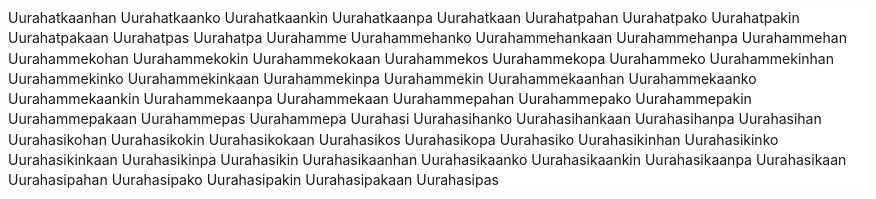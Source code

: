 Uurahatkaanhan
Uurahatkaanko
Uurahatkaankin
Uurahatkaanpa
Uurahatkaan
Uurahatpahan
Uurahatpako
Uurahatpakin
Uurahatpakaan
Uurahatpas
Uurahatpa
Uurahamme
Uurahammehanko
Uurahammehankaan
Uurahammehanpa
Uurahammehan
Uurahammekohan
Uurahammekokin
Uurahammekokaan
Uurahammekos
Uurahammekopa
Uurahammeko
Uurahammekinhan
Uurahammekinko
Uurahammekinkaan
Uurahammekinpa
Uurahammekin
Uurahammekaanhan
Uurahammekaanko
Uurahammekaankin
Uurahammekaanpa
Uurahammekaan
Uurahammepahan
Uurahammepako
Uurahammepakin
Uurahammepakaan
Uurahammepas
Uurahammepa
Uurahasi
Uurahasihanko
Uurahasihankaan
Uurahasihanpa
Uurahasihan
Uurahasikohan
Uurahasikokin
Uurahasikokaan
Uurahasikos
Uurahasikopa
Uurahasiko
Uurahasikinhan
Uurahasikinko
Uurahasikinkaan
Uurahasikinpa
Uurahasikin
Uurahasikaanhan
Uurahasikaanko
Uurahasikaankin
Uurahasikaanpa
Uurahasikaan
Uurahasipahan
Uurahasipako
Uurahasipakin
Uurahasipakaan
Uurahasipas